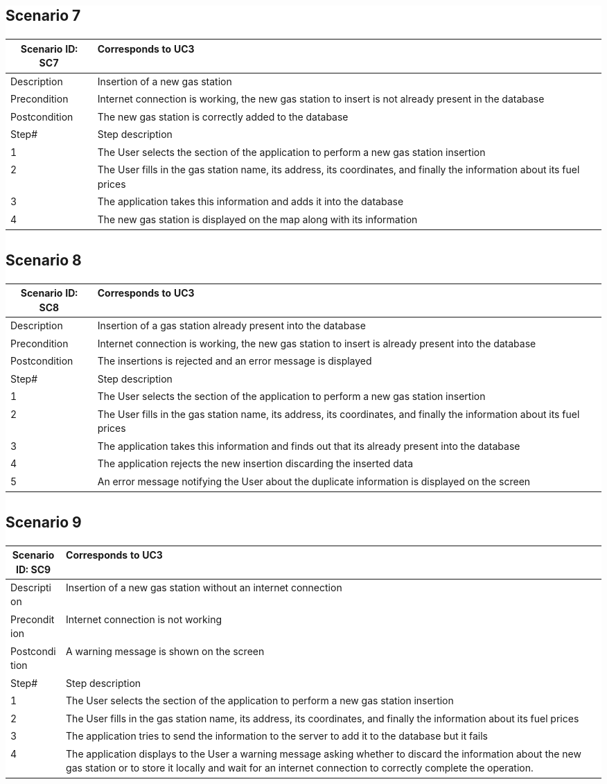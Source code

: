 ## Scenario 7

| Scenario ID: SC7        | Corresponds to UC3  |
| ------------- |:-------------| 
| Description | Insertion of a new gas station |
|Precondition |  Internet connection is working, the new gas station to insert is not already present in the database |
|Postcondition |  The new gas station is correctly added to the database |
| Step#        | Step description  |
|  1     | The User selects the section of the application to perform a new gas station insertion |  
|  2     | The User fills in the  gas station name, its address, its coordinates, and finally the information about  its fuel prices |
|  3     | The application takes this information and adds it into the database  |
|  4 	 | The new gas station is displayed on the map along with its information |

## Scenario 8

| Scenario ID: SC8        | Corresponds to UC3  |
| ------------- |:-------------| 
| Description | Insertion of a gas station already present into the database |
|Precondition |  Internet connection is working, the new gas station to insert is already present into the database |
|Postcondition |  The insertions is rejected and an error message is displayed |
| Step#        | Step description  |
|  1     | The User selects the section of the application to perform a new gas station insertion |  
|  2     | The User fills in the  gas station name, its address, its coordinates, and finally the information about  its fuel prices |
|  3     | The application takes this information and finds out that its already present into the database |
|  4 	 | The application rejects the new insertion discarding the inserted data |
| 5		 | An error message notifying the User about the duplicate information is displayed on the screen |

## Scenario 9

| Scenario ID: SC9        | Corresponds to UC3  |
| ------------- |:-------------| 
| Description | Insertion of a new gas station without an internet connection |
|Precondition |  Internet connection is not working |
|Postcondition |  A warning message is shown on the screen |
| Step#        | Step description  |
|  1     | The User selects the section of the application to perform a new gas station insertion |  
|  2     | The User fills in the  gas station name, its address, its coordinates, and finally the information about  its fuel prices |
|  3     | The application tries to send the information to the server to add it to the database but it fails |
|  4 	 | The application displays to the User a warning message asking whether to discard the information about the new gas station or to store it locally and wait for an internet connection to correctly complete the operation. |
